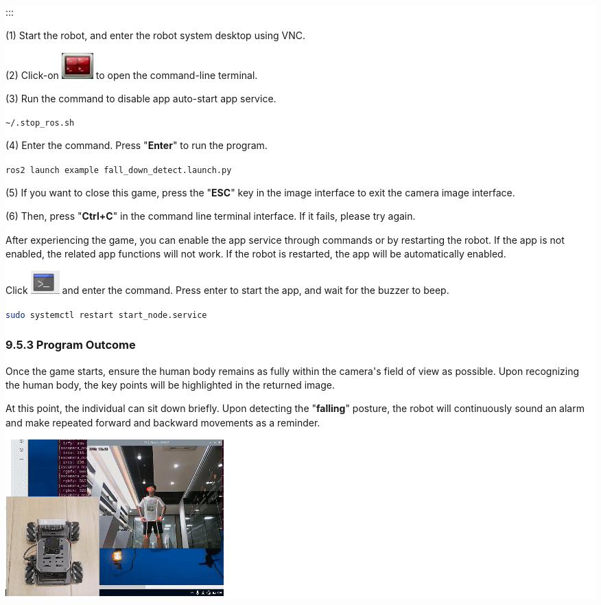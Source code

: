 :::

(1) Start the robot, and enter the robot system desktop using VNC.

(2) Click-on <img src="../_static/media/10.mediapipe_human-robot_interaction/10.5/media/image2.png"  /> to open the command-line terminal.

(3) Run the command to disable app auto-start app service.

```bash
~/.stop_ros.sh
```

(4) Enter the command. Press "**Enter**" to run the program.

```bash
ros2 launch example fall_down_detect.launch.py
```

(5) If you want to close this game, press the "**ESC**" key in the image interface to exit the camera image interface.

(6) Then, press "**Ctrl+C**" in the command line terminal interface. If it fails, please try again.

After experiencing the game, you can enable the app service through commands or by restarting the robot. If the app is not enabled, the related app functions will not work. If the robot is restarted, the app will be automatically enabled.

Click <img src="../_static/media/10.mediapipe_human-robot_interaction/10.5/media/image5.png"  /> and enter the command. Press enter to start the app, and wait for the buzzer to beep.

```bash
sudo systemctl restart start_node.service
```

### 9.5.3 Program Outcome

Once the game starts, ensure the human body remains as fully within the camera's field of view as possible. Upon recognizing the human body, the key points will be highlighted in the returned image.

At this point, the individual can sit down briefly. Upon detecting the "**falling**" posture, the robot will continuously sound an alarm and make repeated forward and backward movements as a reminder.

<img  class="common_img" src="../_static/media/10.mediapipe_human-robot_interaction/10.5/media/1.gif"   />
